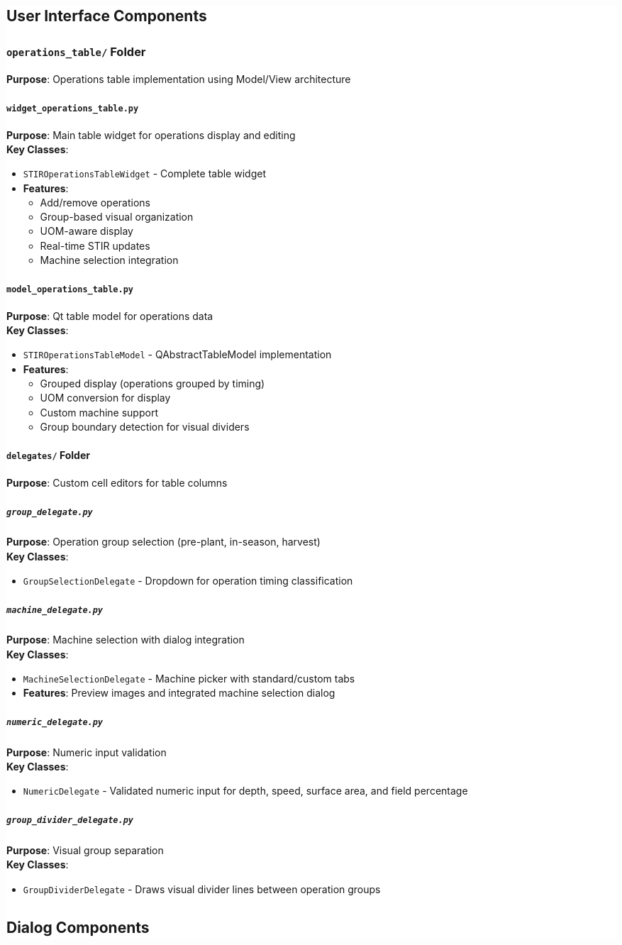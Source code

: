 ## User Interface Components

### `operations_table/` Folder
**Purpose**: Operations table implementation using Model/View architecture

#### `widget_operations_table.py`
**Purpose**: Main table widget for operations display and editing  
**Key Classes**:
- `STIROperationsTableWidget` - Complete table widget
- **Features**:
  - Add/remove operations
  - Group-based visual organization
  - UOM-aware display
  - Real-time STIR updates
  - Machine selection integration

#### `model_operations_table.py`
**Purpose**: Qt table model for operations data  
**Key Classes**:
- `STIROperationsTableModel` - QAbstractTableModel implementation
- **Features**:
  - Grouped display (operations grouped by timing)
  - UOM conversion for display
  - Custom machine support
  - Group boundary detection for visual dividers

#### `delegates/` Folder
**Purpose**: Custom cell editors for table columns

##### `group_delegate.py`
**Purpose**: Operation group selection (pre-plant, in-season, harvest)  
**Key Classes**:
- `GroupSelectionDelegate` - Dropdown for operation timing classification

##### `machine_delegate.py`
**Purpose**: Machine selection with dialog integration  
**Key Classes**:
- `MachineSelectionDelegate` - Machine picker with standard/custom tabs
- **Features**: Preview images and integrated machine selection dialog

##### `numeric_delegate.py`
**Purpose**: Numeric input validation  
**Key Classes**:
- `NumericDelegate` - Validated numeric input for depth, speed, surface area, and field percentage

##### `group_divider_delegate.py`
**Purpose**: Visual group separation  
**Key Classes**:
- `GroupDividerDelegate` - Draws visual divider lines between operation groups

## Dialog Components
